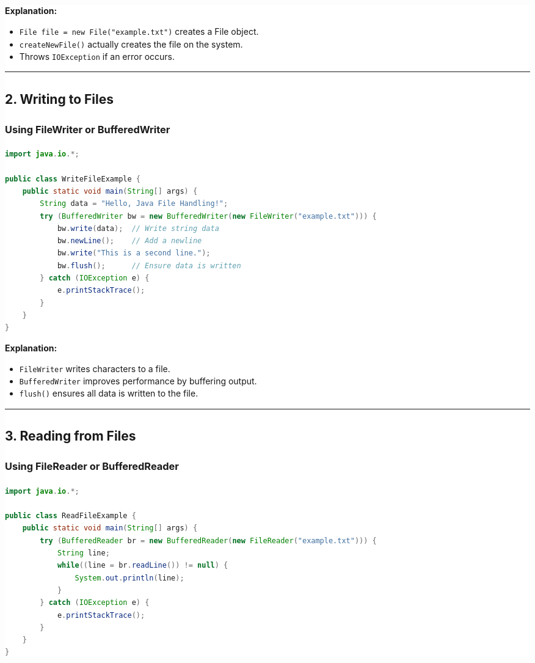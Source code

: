 
**Explanation:**
- `File file = new File("example.txt")` creates a File object.  
- `createNewFile()` actually creates the file on the system.  
- Throws `IOException` if an error occurs.

---

## **2. Writing to Files**

### **Using FileWriter or BufferedWriter**
```java
import java.io.*;

public class WriteFileExample {
    public static void main(String[] args) {
        String data = "Hello, Java File Handling!";
        try (BufferedWriter bw = new BufferedWriter(new FileWriter("example.txt"))) {
            bw.write(data);  // Write string data
            bw.newLine();    // Add a newline
            bw.write("This is a second line.");
            bw.flush();      // Ensure data is written
        } catch (IOException e) {
            e.printStackTrace();
        }
    }
}
```

**Explanation:**
- `FileWriter` writes characters to a file.  
- `BufferedWriter` improves performance by buffering output.  
- `flush()` ensures all data is written to the file.  

---

## **3. Reading from Files**

### **Using FileReader or BufferedReader**
```java
import java.io.*;

public class ReadFileExample {
    public static void main(String[] args) {
        try (BufferedReader br = new BufferedReader(new FileReader("example.txt"))) {
            String line;
            while((line = br.readLine()) != null) {
                System.out.println(line);
            }
        } catch (IOException e) {
            e.printStackTrace();
        }
    }
}
```
